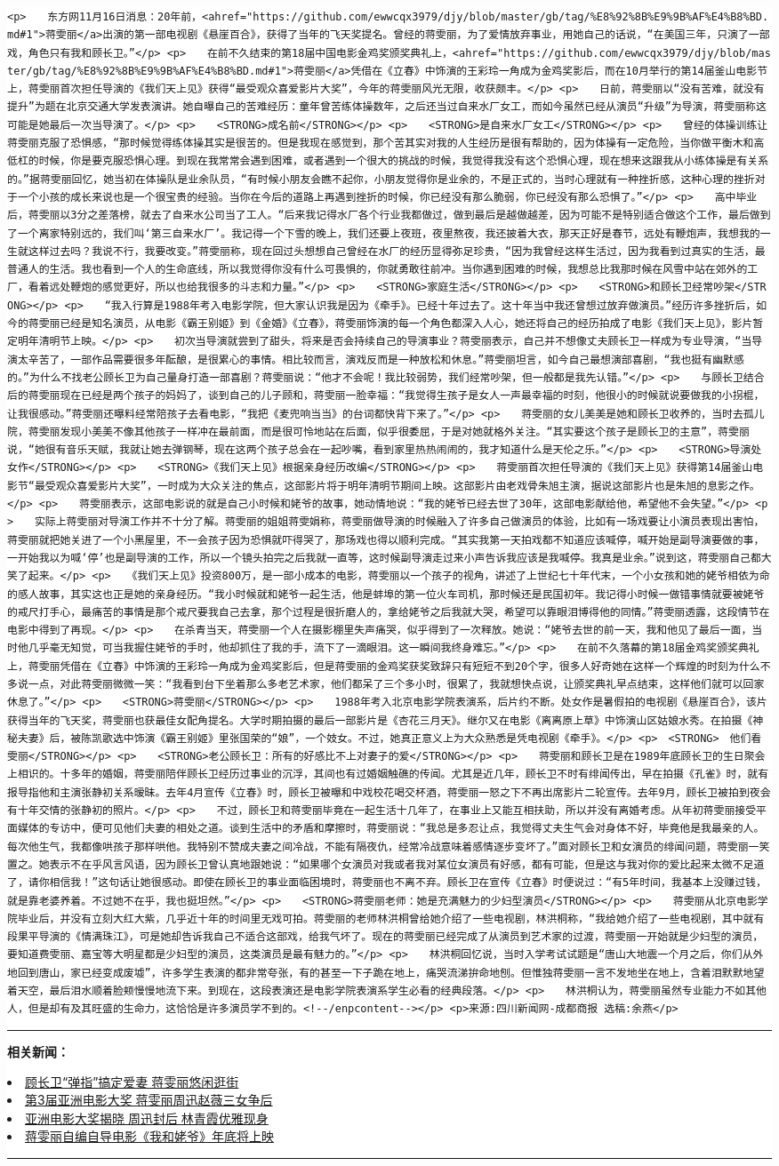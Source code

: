 	<p>　　东方网11月16日消息：20年前，<ahref="https://github.com/ewwcqx3979/djy/blob/master/gb/tag/%E8%92%8B%E9%9B%AF%E4%B8%BD.md#1">蒋雯丽</a>出演的第一部电视剧《悬崖百合》，获得了当年的飞天奖提名。曾经的蒋雯丽，为了爱情放弃事业，用她自己的话说，“在美国三年，只演了一部戏，角色只有我和顾长卫。”</p> <p>　　在前不久结束的第18届中国电影金鸡奖颁奖典礼上，<ahref="https://github.com/ewwcqx3979/djy/blob/master/gb/tag/%E8%92%8B%E9%9B%AF%E4%B8%BD.md#1">蒋雯丽</a>凭借在《立春》中饰演的王彩玲一角成为金鸡奖影后，而在10月举行的第14届釜山电影节上，蒋雯丽首次担任导演的《我们天上见》获得“最受观众喜爱影片大奖”，今年的蒋雯丽风光无限，收获颇丰。</p> <p>　　日前，蒋雯丽以“没有苦难，就没有提升”为题在北京交通大学发表演讲。她自曝自己的苦难经历：童年曾苦练体操数年，之后还当过自来水厂女工，而如今虽然已经从演员“升级”为导演，蒋雯丽称这可能是她最后一次当导演了。</p> <p>　　<STRONG>成名前</STRONG></p> <p>　　<STRONG>是自来水厂女工</STRONG></p> <p>　　曾经的体操训练让蒋雯丽克服了恐惧感，“那时候觉得练体操其实是很苦的。但是我现在感觉到，那个苦其实对我的人生经历是很有帮助的，因为体操有一定危险，当你做平衡木和高低杠的时候，你是要克服恐惧心理。到现在我常常会遇到困难，或者遇到一个很大的挑战的时候，我觉得我没有这个恐惧心理，现在想来这跟我从小练体操是有关系的。”据蒋雯丽回忆，她当初在体操队是业余队员，“有时候小朋友会瞧不起你，小朋友觉得你是业余的，不是正式的，当时心理就有一种挫折感，这种心理的挫折对于一个小孩的成长来说也是一个很宝贵的经验。当你在今后的道路上再遇到挫折的时候，你已经没有那么脆弱，你已经没有那么恐惧了。”</p> <p>　　高中毕业后，蒋雯丽以3分之差落榜，就去了自来水公司当了工人。“后来我记得水厂各个行业我都做过，做到最后是越做越差，因为可能不是特别适合做这个工作，最后做到了一个离家特别远的，我们叫‘第三自来水厂’。我记得一个下雪的晚上，我们还要上夜班，夜里熬夜，我还披着大衣，那天正好是春节，远处有鞭炮声，我想我的一生就这样过去吗？我说不行，我要改变。”蒋雯丽称，现在回过头想想自己曾经在水厂的经历显得弥足珍贵，“因为我曾经这样生活过，因为我看到过真实的生活，最普通人的生活。我也看到一个人的生命底线，所以我觉得你没有什么可畏惧的，你就勇敢往前冲。当你遇到困难的时候，我想总比我那时候在风雪中站在郊外的工厂，看着远处鞭炮的感觉更好，所以也给我很多的斗志和力量。”</p> <p>　　<STRONG>家庭生活</STRONG></p> <p>　　<STRONG>和顾长卫经常吵架</STRONG></p> <p>　　“我入行算是1988年考入电影学院，但大家认识我是因为《牵手》。已经十年过去了。这十年当中我还曾想过放弃做演员。”经历许多挫折后，如今的蒋雯丽已经是知名演员，从电影《霸王别姬》到《金婚》《立春》，蒋雯丽饰演的每一个角色都深入人心，她还将自己的经历拍成了电影《我们天上见》，影片暂定明年清明节上映。</p> <p>　　初次当导演就尝到了甜头，将来是否会持续自己的导演事业？蒋雯丽表示，自己并不想像丈夫顾长卫一样成为专业导演，“当导演太辛苦了，一部作品需要很多年酝酿，是很累心的事情。相比较而言，演戏反而是一种放松和休息。”蒋雯丽坦言，如今自己最想演部喜剧，“我也挺有幽默感的。”为什么不找老公顾长卫为自己量身打造一部喜剧？蒋雯丽说：“他才不会呢！我比较弱势，我们经常吵架，但一般都是我先认错。”</p> <p>　　与顾长卫结合后的蒋雯丽现在已经是两个孩子的妈妈了，谈到自己的儿子顾和，蒋雯丽一脸幸福：“我觉得生孩子是女人一声最幸福的时刻，他很小的时候就说要做我的小拐棍，让我很感动。”蒋雯丽还曝料经常陪孩子去看电影，“我把《麦兜响当当》的台词都快背下来了。”</p> <p>　　蒋雯丽的女儿美美是她和顾长卫收养的，当时去孤儿院，蒋雯丽发现小美美不像其他孩子一样冲在最前面，而是很可怜地站在后面，似乎很委屈，于是对她就格外关注。“其实要这个孩子是顾长卫的主意”，蒋雯丽说，“她很有音乐天赋，我就让她去弹钢琴，现在这两个孩子总会在一起吵嘴，看到家里热热闹闹的，我才知道什么是天伦之乐。”</p> <p>　　<STRONG>导演处女作</STRONG></p> <p>　　<STRONG>《我们天上见》根据亲身经历改编</STRONG></p> <p>　　蒋雯丽首次担任导演的《我们天上见》获得第14届釜山电影节“最受观众喜爱影片大奖”，一时成为大众关注的焦点，这部影片将于明年清明节期间上映。这部影片由老戏骨朱旭主演，据说这部影片也是朱旭的息影之作。</p> <p>　　蒋雯丽表示，这部电影说的就是自己小时候和姥爷的故事，她动情地说：“我的姥爷已经去世了30年，这部电影献给他，希望他不会失望。”</p> <p>　　实际上蒋雯丽对导演工作并不十分了解。蒋雯丽的姐姐蒋雯娟称，蒋雯丽做导演的时候融入了许多自己做演员的体验，比如有一场戏要让小演员表现出害怕，蒋雯丽就把她关进了一个小黑屋里，不一会孩子因为恐惧就吓得哭了，那场戏也得以顺利完成。“其实我第一天拍戏都不知道应该喊停，喊开始是副导演要做的事，一开始我以为喊‘停’也是副导演的工作，所以一个镜头拍完之后我就一直等，这时候副导演走过来小声告诉我应该是我喊停。我真是业余。”说到这，蒋雯丽自己都大笑了起来。</p> <p>　　《我们天上见》投资800万，是一部小成本的电影，蒋雯丽以一个孩子的视角，讲述了上世纪七十年代末，一个小女孩和她的姥爷相依为命的感人故事，其实这也正是她的亲身经历。“我小时候就和姥爷一起生活，他是蚌埠的第一位火车司机，那时候还是民国初年。我记得小时候一做错事情就要被姥爷的戒尺打手心，最痛苦的事情是那个戒尺要我自己去拿，那个过程是很折磨人的，拿给姥爷之后我就大哭，希望可以靠眼泪博得他的同情。”蒋雯丽透露，这段情节在电影中得到了再现。</p> <p>　　在杀青当天，蒋雯丽一个人在摄影棚里失声痛哭，似乎得到了一次释放。她说：“姥爷去世的前一天，我和他见了最后一面，当时他几乎毫无知觉，可当我握住姥爷的手时，他却抓住了我的手，流下了一滴眼泪。这一瞬间我终身难忘。”</p> <p>　　在前不久落幕的第18届金鸡奖颁奖典礼上，蒋雯丽凭借在《立春》中饰演的王彩玲一角成为金鸡奖影后，但是蒋雯丽的金鸡奖获奖致辞只有短短不到20个字，很多人好奇她在这样一个辉煌的时刻为什么不多说一点，对此蒋雯丽微微一笑：“我看到台下坐着那么多老艺术家，他们都呆了三个多小时，很累了，我就想快点说，让颁奖典礼早点结束，这样他们就可以回家休息了。”</p> <p>　　<STRONG>蒋雯丽</STRONG></p> <p>　　1988年考入北京电影学院表演系，后片约不断。处女作是暑假拍的电视剧《悬崖百合》，该片获得当年的飞天奖，蒋雯丽也获最佳女配角提名。大学时期拍摄的最后一部影片是《杏花三月天》。继尔又在电影《离离原上草》中饰演山区姑娘水秀。在拍摄《神秘夫妻》后，被陈凯歌选中饰演《霸王别姬》里张国荣的“娘”，一个妓女。不过，她真正意义上为大众熟悉是凭电视剧《牵手》。</p> <p>　<STRONG>　他们看雯丽</STRONG></p> <p>　　<STRONG>老公顾长卫：所有的好感比不上对妻子的爱</STRONG></p> <p>　　蒋雯丽和顾长卫是在1989年底顾长卫的生日聚会上相识的。十多年的婚姻，蒋雯丽陪伴顾长卫经历过事业的沉浮，其间也有过婚姻触礁的传闻。尤其是近几年，顾长卫不时有绯闻传出，早在拍摄《孔雀》时，就有报导指他和主演张静初关系暧昧。去年4月宣传《立春》时，顾长卫被曝和中戏校花喝交杯酒，蒋雯丽一怒之下不再出席影片二轮宣传。去年9月，顾长卫被拍到夜会有十年交情的张静初的照片。</p> <p>　　不过，顾长卫和蒋雯丽毕竟在一起生活十几年了，在事业上又能互相扶助，所以并没有离婚考虑。从年初蒋雯丽接受平面媒体的专访中，便可见他们夫妻的相处之道。谈到生活中的矛盾和摩擦时，蒋雯丽说：“我总是多忍让点，我觉得丈夫生气会对身体不好，毕竟他是我最亲的人。每次他生气，我都像哄孩子那样哄他。我特别不赞成夫妻之间冷战，不能有隔夜仇，经常冷战意味着感情逐步变坏了。”面对顾长卫和女演员的绯闻问题，蒋雯丽一笑置之。她表示不在乎风言风语，因为顾长卫曾认真地跟她说：“如果哪个女演员对我或者我对某位女演员有好感，都有可能，但是这与我对你的爱比起来太微不足道了，请你相信我！”这句话让她很感动。即使在顾长卫的事业面临困境时，蒋雯丽也不离不弃。顾长卫在宣传《立春》时便说过：“有5年时间，我基本上没赚过钱，就是靠老婆养着。不过她不在乎，我也挺坦然。”</p> <p>　　<STRONG>蒋雯丽老师：她是充满魅力的少妇型演员</STRONG></p> <p>　　蒋雯丽从北京电影学院毕业后，并没有立刻大红大紫，几乎近十年的时间里无戏可拍。蒋雯丽的老师林洪桐曾给她介绍了一些电视剧，林洪桐称，“我给她介绍了一些电视剧，其中就有段果平导演的《情满珠江》，可是她却告诉我自己不适合这部戏，给我气坏了。现在的蒋雯丽已经完成了从演员到艺术家的过渡，蒋雯丽一开始就是少妇型的演员，要知道费雯丽、嘉宝等大明星都是少妇型的演员，这类演员是最有魅力的。”</p> <p>　　林洪桐回忆说，当时入学考试试题是“唐山大地震一个月之后，你们从外地回到唐山，家已经变成废墟”，许多学生表演的都非常夸张，有的甚至一下子跪在地上，痛哭流涕拚命地刨。但惟独蒋雯丽一言不发地坐在地上，含着泪默默地望着天空，最后泪水顺着脸颊慢慢地流下来。到现在，这段表演还是电影学院表演系学生必看的经典段落。</p> <p>　　林洪桐认为，蒋雯丽虽然专业能力不如其他人，但是却有及其旺盛的生命力，这恰恰是许多演员学不到的。<!--/enpcontent--></p> <p>来源:四川新闻网-成都商报 选稿:余燕</p> 	
<hr>


<strong>相关新闻：</strong>
<li><a href="https://github.com/ewwcqx3979/djy/blob/master/gb/9/3/17/n2465266.md#1">顾长卫“弹指”搞定爱妻 蒋雯丽悠闲逛街</a></li>
<li><a href="https://github.com/ewwcqx3979/djy/blob/master/gb/9/3/18/n2466741.md#1">第3届亚洲电影大奖 蒋雯丽周迅赵薇三女争后</a></li>
<li><a href="https://github.com/ewwcqx3979/djy/blob/master/gb/9/3/24/n2472661.md#1">亚洲电影大奖揭晓 周迅封后 林青霞优雅现身</a></li>
<li><a href="https://github.com/ewwcqx3979/djy/blob/master/gb/9/3/24/n2472718.md#1">蒋雯丽自编自导电影《我和姥爷》年底将上映</a></li>
<hr>
